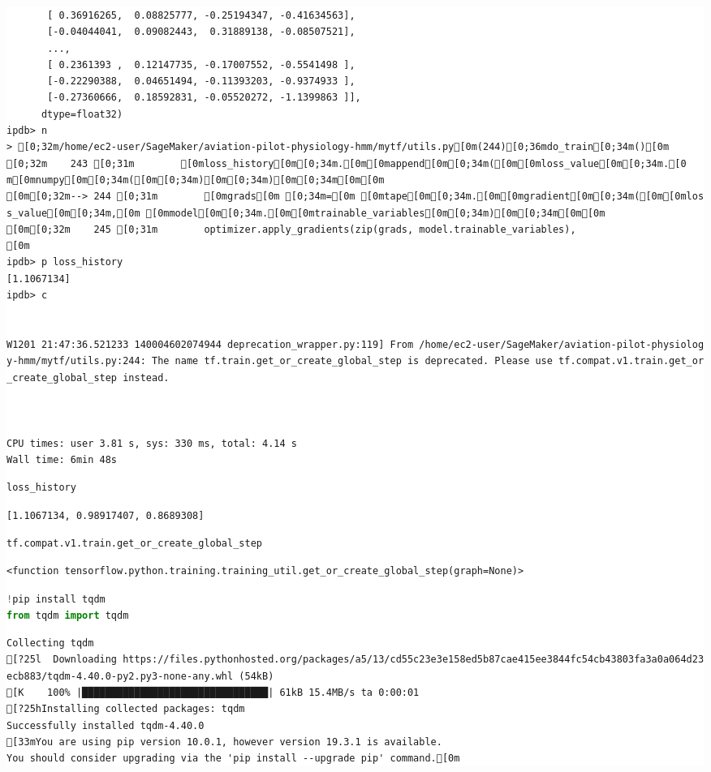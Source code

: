           [ 0.36916265,  0.08825777, -0.25194347, -0.41634563],
           [-0.04044041,  0.09082443,  0.31889138, -0.08507521],
           ...,
           [ 0.2361393 ,  0.12147735, -0.17007552, -0.5541498 ],
           [-0.22290388,  0.04651494, -0.11393203, -0.9374933 ],
           [-0.27360666,  0.18592831, -0.05520272, -1.1399863 ]],
          dtype=float32)
    ipdb> n
    > [0;32m/home/ec2-user/SageMaker/aviation-pilot-physiology-hmm/mytf/utils.py[0m(244)[0;36mdo_train[0;34m()[0m
    [0;32m    243 [0;31m        [0mloss_history[0m[0;34m.[0m[0mappend[0m[0;34m([0m[0mloss_value[0m[0;34m.[0m[0mnumpy[0m[0;34m([0m[0;34m)[0m[0;34m)[0m[0;34m[0m[0m
    [0m[0;32m--> 244 [0;31m        [0mgrads[0m [0;34m=[0m [0mtape[0m[0;34m.[0m[0mgradient[0m[0;34m([0m[0mloss_value[0m[0;34m,[0m [0mmodel[0m[0;34m.[0m[0mtrainable_variables[0m[0;34m)[0m[0;34m[0m[0m
    [0m[0;32m    245 [0;31m        optimizer.apply_gradients(zip(grads, model.trainable_variables),
    [0m
    ipdb> p loss_history
    [1.1067134]
    ipdb> c


    W1201 21:47:36.521233 140004602074944 deprecation_wrapper.py:119] From /home/ec2-user/SageMaker/aviation-pilot-physiology-hmm/mytf/utils.py:244: The name tf.train.get_or_create_global_step is deprecated. Please use tf.compat.v1.train.get_or_create_global_step instead.
    


    CPU times: user 3.81 s, sys: 330 ms, total: 4.14 s
    Wall time: 6min 48s



```python
loss_history
```




    [1.1067134, 0.98917407, 0.8689308]




```python
tf.compat.v1.train.get_or_create_global_step
```




    <function tensorflow.python.training.training_util.get_or_create_global_step(graph=None)>




```python
!pip install tqdm
from tqdm import tqdm
```

    Collecting tqdm
    [?25l  Downloading https://files.pythonhosted.org/packages/a5/13/cd55c23e3e158ed5b87cae415ee3844fc54cb43803fa3a0a064d23ecb883/tqdm-4.40.0-py2.py3-none-any.whl (54kB)
    [K    100% |████████████████████████████████| 61kB 15.4MB/s ta 0:00:01
    [?25hInstalling collected packages: tqdm
    Successfully installed tqdm-4.40.0
    [33mYou are using pip version 10.0.1, however version 19.3.1 is available.
    You should consider upgrading via the 'pip install --upgrade pip' command.[0m
